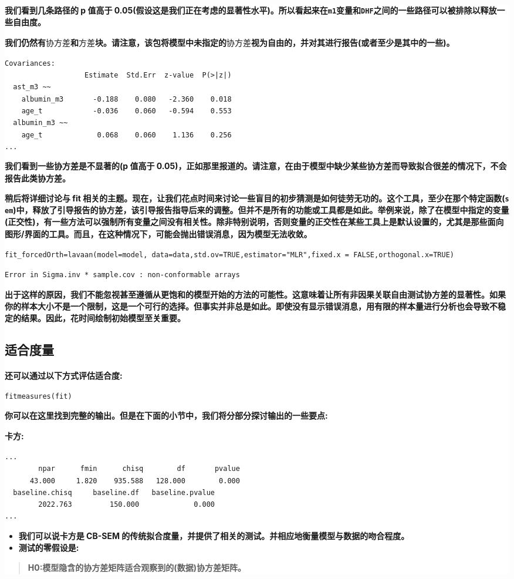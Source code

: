 **我们看到几条路径的 p 值高于 0.05(假设这是我们正在考虑的显著性水平)。所以看起来在`m1`变量和`DHF`之间的一些路径可以被排除以释放一些自由度。**

**我们仍然有**协方差**和**方差**块。请注意，该包将模型中未指定的**协方差**视为自由的，并对其进行报告(或者至少是其中的一些)。**

```
Covariances:
                   Estimate  Std.Err  z-value  P(>|z|)
  ast_m3 ~~                                           
    albumin_m3       -0.188    0.080   -2.360    0.018
    age_t            -0.036    0.060   -0.594    0.553
  albumin_m3 ~~                                       
    age_t             0.068    0.060    1.136    0.256
...
```

**我们看到一些协方差是不显著的(p 值高于 0.05)，正如那里报道的。请注意，在由于模型中缺少某些协方差而导致拟合很差的情况下，不会报告此类协方差。**

**稍后将详细讨论与 fit 相关的主题。现在，让我们花点时间来讨论一些盲目的初步猜测是如何徒劳无功的。这个工具，至少在那个特定函数(`sem`)中，释放了引导报告的协方差，该引导报告指导后来的调整。但并不是所有的功能或工具都是如此。举例来说，除了在模型中指定的变量(正交性)，有一些方法可以强制所有变量之间没有相关性。除非特别说明，否则变量的正交性在某些工具上是默认设置的，尤其是那些面向图形/界面的工具。而且，在这种情况下，可能会抛出错误消息，因为模型无法收敛。**

```
fit_forcedOrth=lavaan(model=model, data=data,std.ov=TRUE,estimator="MLR",fixed.x = FALSE,orthogonal.x=TRUE)
```

```
Error in Sigma.inv * sample.cov : non-conformable arrays
```

**出于这样的原因，我们不能忽视甚至遵循从更饱和的模型开始的方法的可能性。这意味着让所有非因果关联自由测试协方差的显著性。如果你的样本大小不是一个限制，这是一个可行的选择。但事实并非总是如此。即使没有显示错误消息，用有限的样本量进行分析也会导致不稳定的结果。因此，花时间绘制初始模型至关重要。**

## **适合度量**

**还可以通过以下方式评估适合度:**

```
fitmeasures(fit)
```

**你可以在这里找到完整的输出。但是在下面的小节中，我们将分部分探讨输出的一些要点:**

****卡方:****

```
...
        npar      fmin      chisq        df       pvalue 
      43.000     1.820    935.588   128.000        0.000 
  baseline.chisq     baseline.df   baseline.pvalue         
        2022.763         150.000             0.000 
... 
```

*   **我们可以说卡方是 CB-SEM 的传统拟合度量，并提供了相关的测试。并相应地衡量模型与数据的吻合程度。**
*   **测试的零假设是:**

> **H0:模型隐含的协方差矩阵适合观察到的(数据)协方差矩阵。**
